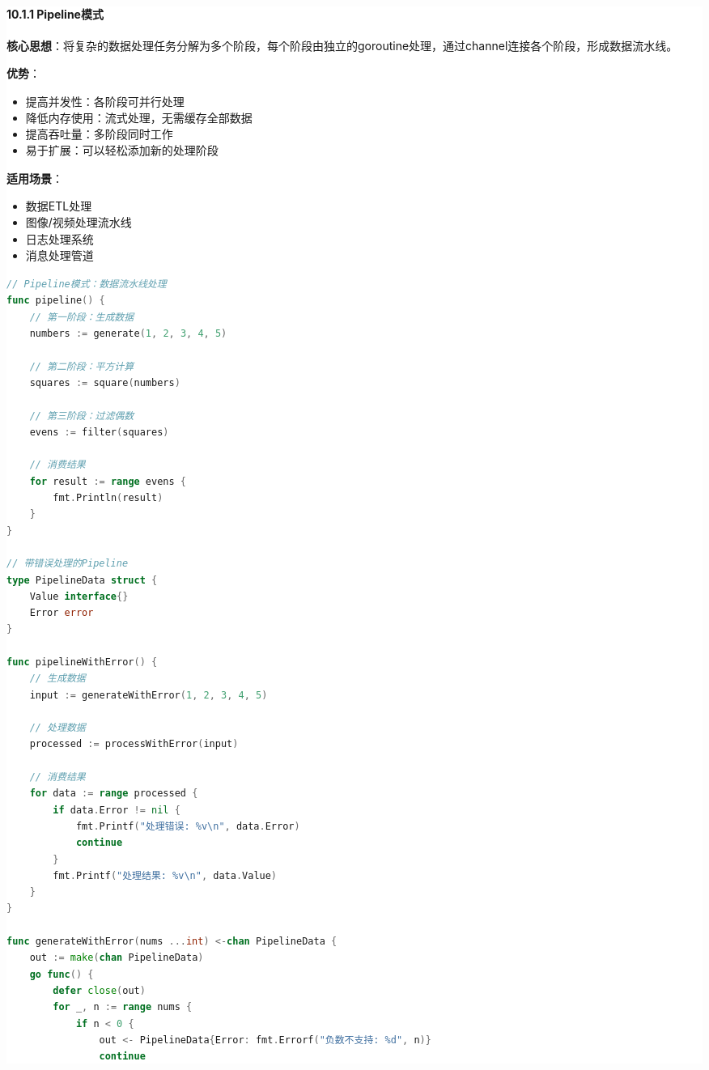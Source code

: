 #### 10.1.1 Pipeline模式

**核心思想**：将复杂的数据处理任务分解为多个阶段，每个阶段由独立的goroutine处理，通过channel连接各个阶段，形成数据流水线。

**优势**：
- 提高并发性：各阶段可并行处理
- 降低内存使用：流式处理，无需缓存全部数据
- 提高吞吐量：多阶段同时工作
- 易于扩展：可以轻松添加新的处理阶段

**适用场景**：
- 数据ETL处理
- 图像/视频处理流水线
- 日志处理系统
- 消息处理管道

```go
// Pipeline模式：数据流水线处理
func pipeline() {
    // 第一阶段：生成数据
    numbers := generate(1, 2, 3, 4, 5)
    
    // 第二阶段：平方计算
    squares := square(numbers)
    
    // 第三阶段：过滤偶数
    evens := filter(squares)
    
    // 消费结果
    for result := range evens {
        fmt.Println(result)
    }
}

// 带错误处理的Pipeline
type PipelineData struct {
    Value interface{}
    Error error
}

func pipelineWithError() {
    // 生成数据
    input := generateWithError(1, 2, 3, 4, 5)
    
    // 处理数据
    processed := processWithError(input)
    
    // 消费结果
    for data := range processed {
        if data.Error != nil {
            fmt.Printf("处理错误: %v\n", data.Error)
            continue
        }
        fmt.Printf("处理结果: %v\n", data.Value)
    }
}

func generateWithError(nums ...int) <-chan PipelineData {
    out := make(chan PipelineData)
    go func() {
        defer close(out)
        for _, n := range nums {
            if n < 0 {
                out <- PipelineData{Error: fmt.Errorf("负数不支持: %d", n)}
                continue
```